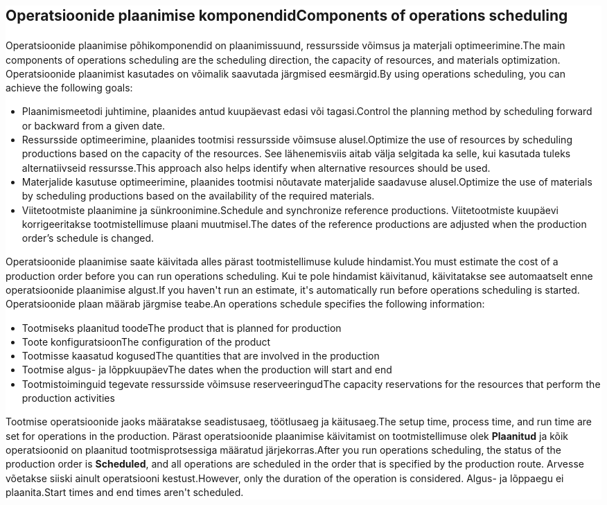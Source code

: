 ## <a name="components-of-operations-scheduling"></a><span data-ttu-id="e0f95-112">Operatsioonide plaanimise komponendid</span><span class="sxs-lookup"><span data-stu-id="e0f95-112">Components of operations scheduling</span></span>
<span data-ttu-id="e0f95-113">Operatsioonide plaanimise põhikomponendid on plaanimissuund, ressursside võimsus ja materjali optimeerimine.</span><span class="sxs-lookup"><span data-stu-id="e0f95-113">The main components of operations scheduling are the scheduling direction, the capacity of resources, and materials optimization.</span></span> <span data-ttu-id="e0f95-114">Operatsioonide plaanimist kasutades on võimalik saavutada järgmised eesmärgid.</span><span class="sxs-lookup"><span data-stu-id="e0f95-114">By using operations scheduling, you can achieve the following goals:</span></span>

-   <span data-ttu-id="e0f95-115">Plaanimismeetodi juhtimine, plaanides antud kuupäevast edasi või tagasi.</span><span class="sxs-lookup"><span data-stu-id="e0f95-115">Control the planning method by scheduling forward or backward from a given date.</span></span>
-   <span data-ttu-id="e0f95-116">Ressursside optimeerimine, plaanides tootmisi ressursside võimsuse alusel.</span><span class="sxs-lookup"><span data-stu-id="e0f95-116">Optimize the use of resources by scheduling productions based on the capacity of the resources.</span></span> <span data-ttu-id="e0f95-117">See lähenemisviis aitab välja selgitada ka selle, kui kasutada tuleks alternatiivseid ressursse.</span><span class="sxs-lookup"><span data-stu-id="e0f95-117">This approach also helps identify when alternative resources should be used.</span></span>
-   <span data-ttu-id="e0f95-118">Materjalide kasutuse optimeerimine, plaanides tootmisi nõutavate materjalide saadavuse alusel.</span><span class="sxs-lookup"><span data-stu-id="e0f95-118">Optimize the use of materials by scheduling productions based on the availability of the required materials.</span></span>
-   <span data-ttu-id="e0f95-119">Viitetootmiste plaanimine ja sünkroonimine.</span><span class="sxs-lookup"><span data-stu-id="e0f95-119">Schedule and synchronize reference productions.</span></span> <span data-ttu-id="e0f95-120">Viitetootmiste kuupäevi korrigeeritakse tootmistellimuse plaani muutmisel.</span><span class="sxs-lookup"><span data-stu-id="e0f95-120">The dates of the reference productions are adjusted when the production order’s schedule is changed.</span></span>

<span data-ttu-id="e0f95-121">Operatsioonide plaanimise saate käivitada alles pärast tootmistellimuse kulude hindamist.</span><span class="sxs-lookup"><span data-stu-id="e0f95-121">You must estimate the cost of a production order before you can run operations scheduling.</span></span> <span data-ttu-id="e0f95-122">Kui te pole hindamist käivitanud, käivitatakse see automaatselt enne operatsioonide plaanimise algust.</span><span class="sxs-lookup"><span data-stu-id="e0f95-122">If you haven't run an estimate, it's automatically run before operations scheduling is started.</span></span> <span data-ttu-id="e0f95-123">Operatsioonide plaan määrab järgmise teabe.</span><span class="sxs-lookup"><span data-stu-id="e0f95-123">An operations schedule specifies the following information:</span></span>

-   <span data-ttu-id="e0f95-124">Tootmiseks plaanitud toode</span><span class="sxs-lookup"><span data-stu-id="e0f95-124">The product that is planned for production</span></span>
-   <span data-ttu-id="e0f95-125">Toote konfiguratsioon</span><span class="sxs-lookup"><span data-stu-id="e0f95-125">The configuration of the product</span></span>
-   <span data-ttu-id="e0f95-126">Tootmisse kaasatud kogused</span><span class="sxs-lookup"><span data-stu-id="e0f95-126">The quantities that are involved in the production</span></span>
-   <span data-ttu-id="e0f95-127">Tootmise algus- ja lõppkuupäev</span><span class="sxs-lookup"><span data-stu-id="e0f95-127">The dates when the production will start and end</span></span>
-   <span data-ttu-id="e0f95-128">Tootmistoiminguid tegevate ressursside võimsuse reserveeringud</span><span class="sxs-lookup"><span data-stu-id="e0f95-128">The capacity reservations for the resources that perform the production activities</span></span>

<span data-ttu-id="e0f95-129">Tootmise operatsioonide jaoks määratakse seadistusaeg, töötlusaeg ja käitusaeg.</span><span class="sxs-lookup"><span data-stu-id="e0f95-129">The setup time, process time, and run time are set for operations in the production.</span></span> <span data-ttu-id="e0f95-130">Pärast operatsioonide plaanimise käivitamist on tootmistellimuse olek **Plaanitud** ja kõik operatsioonid on plaanitud tootmisprotsessiga määratud järjekorras.</span><span class="sxs-lookup"><span data-stu-id="e0f95-130">After you run operations scheduling, the status of the production order is **Scheduled**, and all operations are scheduled in the order that is specified by the production route.</span></span> <span data-ttu-id="e0f95-131">Arvesse võetakse siiski ainult operatsiooni kestust.</span><span class="sxs-lookup"><span data-stu-id="e0f95-131">However, only the duration of the operation is considered.</span></span> <span data-ttu-id="e0f95-132">Algus- ja lõppaegu ei plaanita.</span><span class="sxs-lookup"><span data-stu-id="e0f95-132">Start times and end times aren't scheduled.</span></span>
